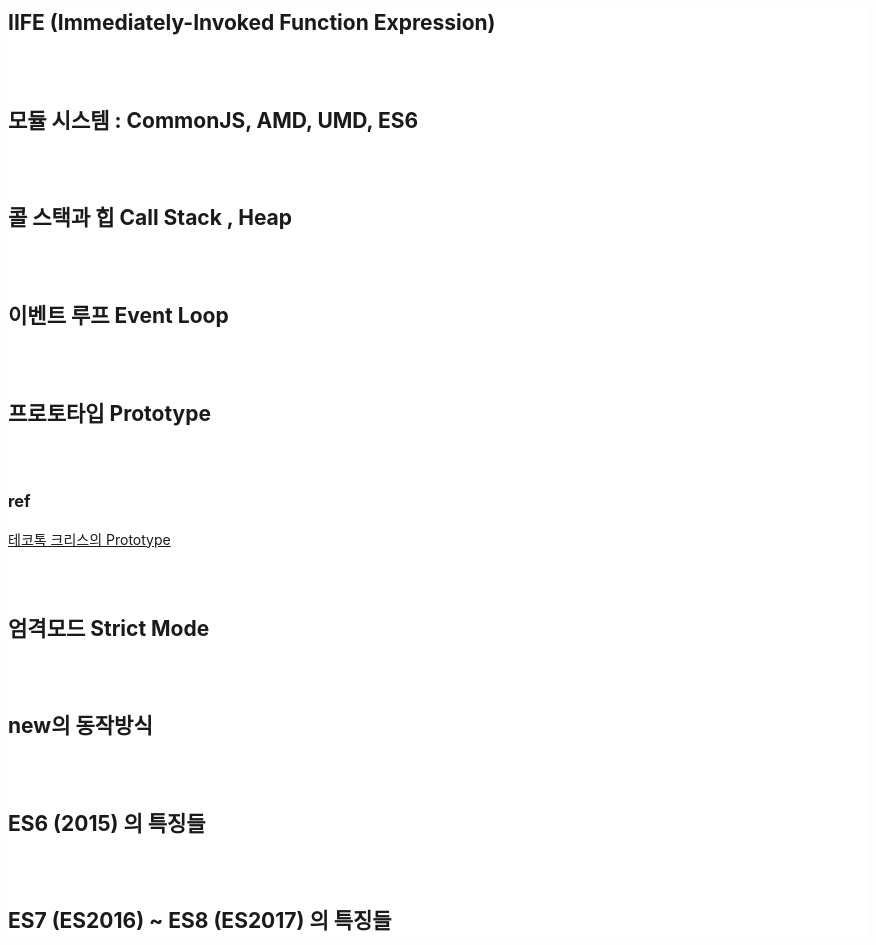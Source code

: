 ## IIFE (Immediately-Invoked Function Expression)



<br/>

## 모듈 시스템 : CommonJS, AMD, UMD, ES6



<br/>

## 콜 스택과 힙  Call Stack , Heap



<br/>

## 이벤트 루프 Event Loop



<br/>

## 프로토타입 Prototype



<br/>

### ref

[테코톡 크리스의 Prototype](https://youtu.be/RYxgNZW3wl0)

<br/>

## 엄격모드 Strict Mode



<br/>

## new의 동작방식



<br/>

## ES6 (2015) 의 특징들



<br/>

## ES7 (ES2016) ~ ES8 (ES2017) 의 특징들

